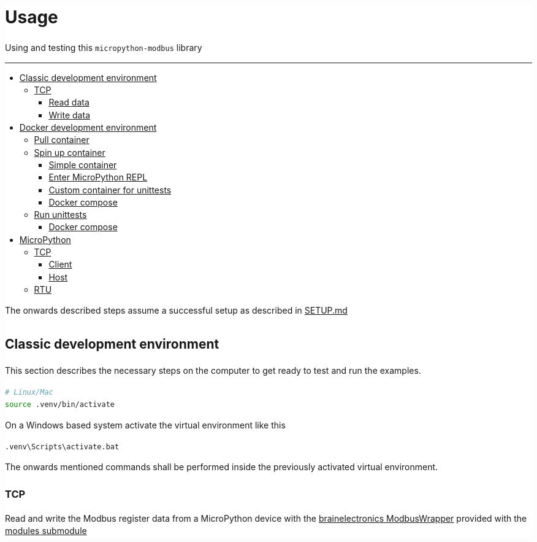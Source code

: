 # Usage

Using and testing this `micropython-modbus` library

---------------



- [Classic development environment](#classic-development-environment)
	- [TCP](#tcp)
		- [Read data](#read-data)
		- [Write data](#write-data)
- [Docker development environment](#docker-development-environment)
	- [Pull container](#pull-container)
	- [Spin up container](#spin-up-container)
		- [Simple container](#simple-container)
		- [Enter MicroPython REPL](#enter-micropython-repl)
		- [Custom container for unittests](#custom-container-for-unittests)
		- [Docker compose](#docker-compose)
	- [Run unittests](#run-unittests)
		- [Docker compose](#docker-compose-1)
- [MicroPython](#micropython)
	- [TCP](#tcp-1)
		- [Client](#client)
		- [Host](#host)
	- [RTU](#rtu)



The onwards described steps assume a successful setup as described in
[SETUP.md](SETUP.md)

## Classic development environment

This section describes the necessary steps on the computer to get ready to
test and run the examples.

```bash
# Linux/Mac
source .venv/bin/activate
```

On a Windows based system activate the virtual environment like this

```
.venv\Scripts\activate.bat
```

The onwards mentioned commands shall be performed inside the previously
activated virtual environment.

### TCP

Read and write the Modbus register data from a MicroPython device with the
[brainelectronics ModbusWrapper][ref-github-be-modbus-wrapper] provided with
the [modules submodule](modules)


[ref-github-be-modbus-wrapper]: https://github.com/brainelectronics/be-modbus-wrapper